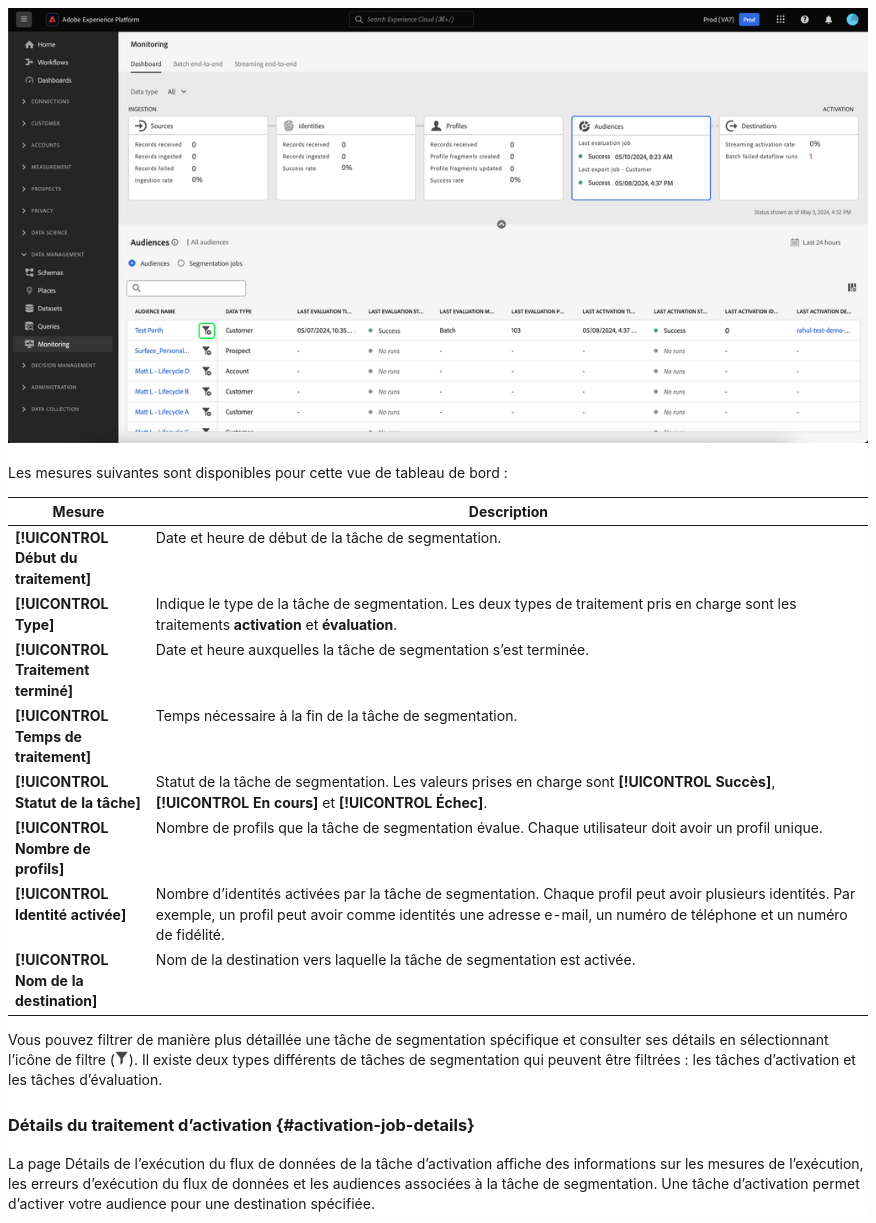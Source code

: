 ![Tableau de bord de l’audience filtrée. Des informations sur les différentes tâches de segmentation exécutées pour cette audience s’affichent.](../assets/ui/monitor-audiences/filter-audience.png)

Les mesures suivantes sont disponibles pour cette vue de tableau de bord :

| Mesure | Description |
| ------ | ----------- |
| **[!UICONTROL Début du traitement]** | Date et heure de début de la tâche de segmentation. |
| **[!UICONTROL Type]** | Indique le type de la tâche de segmentation. Les deux types de traitement pris en charge sont les traitements **activation** et **évaluation**. |
| **[!UICONTROL Traitement terminé]** | Date et heure auxquelles la tâche de segmentation s’est terminée. |
| **[!UICONTROL Temps de traitement]** | Temps nécessaire à la fin de la tâche de segmentation. |
| **[!UICONTROL Statut de la tâche]** | Statut de la tâche de segmentation. Les valeurs prises en charge sont **[!UICONTROL Succès]**, **[!UICONTROL En cours]** et **[!UICONTROL Échec]**. |
| **[!UICONTROL Nombre de profils]** | Nombre de profils que la tâche de segmentation évalue. Chaque utilisateur doit avoir un profil unique. |
| **[!UICONTROL Identité activée]** | Nombre d’identités activées par la tâche de segmentation. Chaque profil peut avoir plusieurs identités. Par exemple, un profil peut avoir comme identités une adresse e-mail, un numéro de téléphone et un numéro de fidélité. |
| **[!UICONTROL Nom de la destination]** | Nom de la destination vers laquelle la tâche de segmentation est activée. |

Vous pouvez filtrer de manière plus détaillée une tâche de segmentation spécifique et consulter ses détails en sélectionnant l’icône de filtre (![&#x200B; L’icône de filtre .](/help/images/icons/filter.png)). Il existe deux types différents de tâches de segmentation qui peuvent être filtrées : les tâches d’activation et les tâches d’évaluation.

### Détails du traitement d’activation {#activation-job-details}

La page Détails de l’exécution du flux de données de la tâche d’activation affiche des informations sur les mesures de l’exécution, les erreurs d’exécution du flux de données et les audiences associées à la tâche de segmentation. Une tâche d’activation permet d’activer votre audience pour une destination spécifiée.
